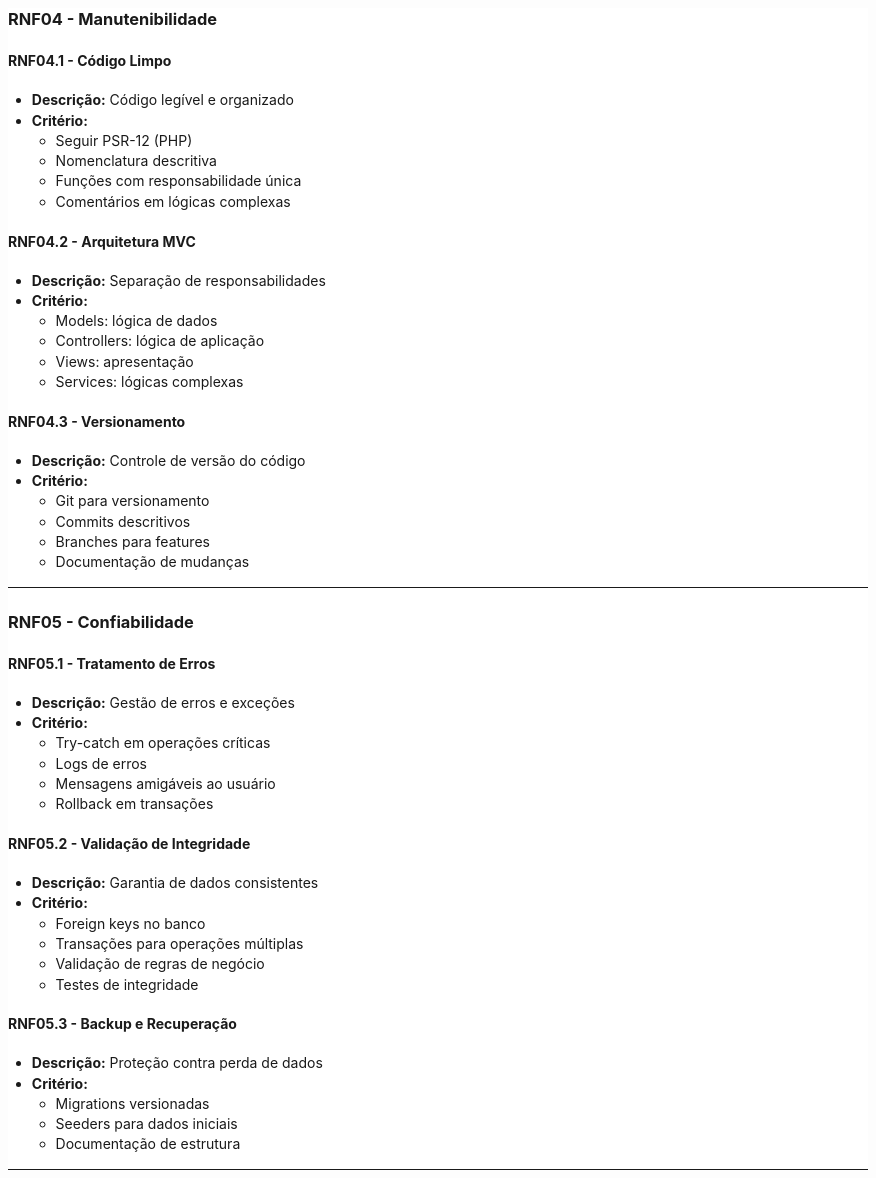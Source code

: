 
### RNF04 - Manutenibilidade

#### RNF04.1 - Código Limpo
- **Descrição:** Código legível e organizado
- **Critério:**
  - Seguir PSR-12 (PHP)
  - Nomenclatura descritiva
  - Funções com responsabilidade única
  - Comentários em lógicas complexas

#### RNF04.2 - Arquitetura MVC
- **Descrição:** Separação de responsabilidades
- **Critério:**
  - Models: lógica de dados
  - Controllers: lógica de aplicação
  - Views: apresentação
  - Services: lógicas complexas

#### RNF04.3 - Versionamento
- **Descrição:** Controle de versão do código
- **Critério:**
  - Git para versionamento
  - Commits descritivos
  - Branches para features
  - Documentação de mudanças

---

### RNF05 - Confiabilidade

#### RNF05.1 - Tratamento de Erros
- **Descrição:** Gestão de erros e exceções
- **Critério:**
  - Try-catch em operações críticas
  - Logs de erros
  - Mensagens amigáveis ao usuário
  - Rollback em transações

#### RNF05.2 - Validação de Integridade
- **Descrição:** Garantia de dados consistentes
- **Critério:**
  - Foreign keys no banco
  - Transações para operações múltiplas
  - Validação de regras de negócio
  - Testes de integridade

#### RNF05.3 - Backup e Recuperação
- **Descrição:** Proteção contra perda de dados
- **Critério:**
  - Migrations versionadas
  - Seeders para dados iniciais
  - Documentação de estrutura

---
